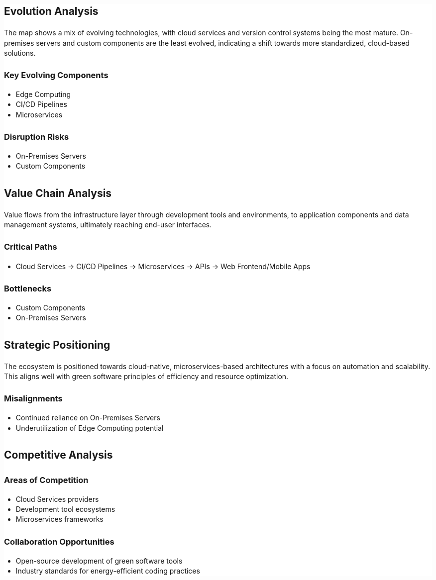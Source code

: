 ## Evolution Analysis

The map shows a mix of evolving technologies, with cloud services and version control systems being the most mature. On-premises servers and custom components are the least evolved, indicating a shift towards more standardized, cloud-based solutions.

### Key Evolving Components
- Edge Computing
- CI/CD Pipelines
- Microservices

### Disruption Risks
- On-Premises Servers
- Custom Components

## Value Chain Analysis

Value flows from the infrastructure layer through development tools and environments, to application components and data management systems, ultimately reaching end-user interfaces.

### Critical Paths
- Cloud Services -> CI/CD Pipelines -> Microservices -> APIs -> Web Frontend/Mobile Apps

### Bottlenecks
- Custom Components
- On-Premises Servers

## Strategic Positioning

The ecosystem is positioned towards cloud-native, microservices-based architectures with a focus on automation and scalability. This aligns well with green software principles of efficiency and resource optimization.

### Misalignments
- Continued reliance on On-Premises Servers
- Underutilization of Edge Computing potential

## Competitive Analysis

### Areas of Competition
- Cloud Services providers
- Development tool ecosystems
- Microservices frameworks

### Collaboration Opportunities
- Open-source development of green software tools
- Industry standards for energy-efficient coding practices
